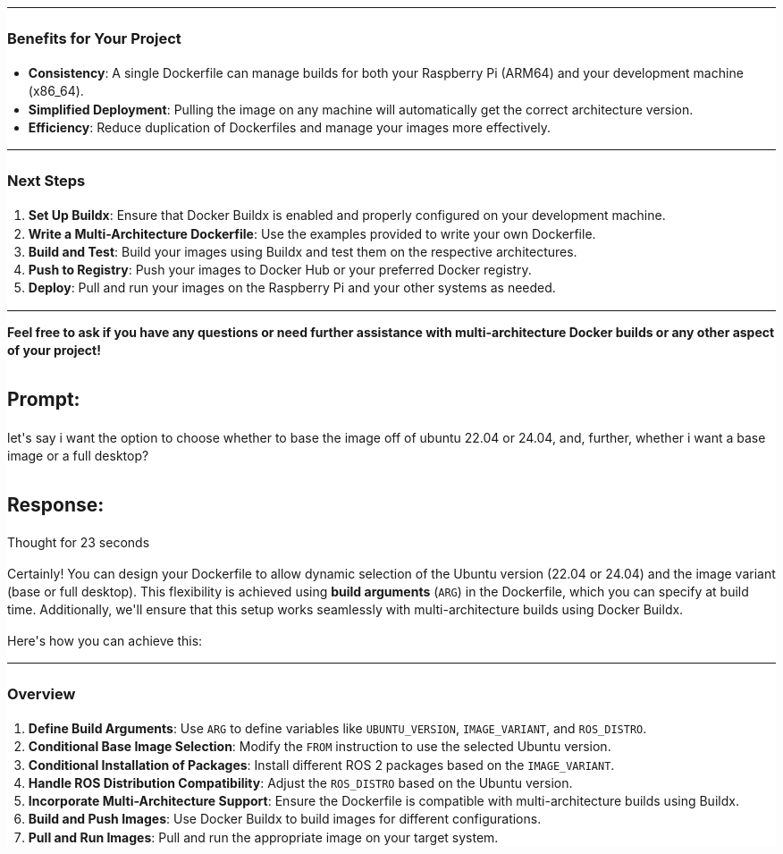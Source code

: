 * * *

### **Benefits for Your Project**

*   **Consistency**: A single Dockerfile can manage builds for both your Raspberry Pi (ARM64) and your development machine (x86\_64).
*   **Simplified Deployment**: Pulling the image on any machine will automatically get the correct architecture version.
*   **Efficiency**: Reduce duplication of Dockerfiles and manage your images more effectively.

* * *

### **Next Steps**

1.  **Set Up Buildx**: Ensure that Docker Buildx is enabled and properly configured on your development machine.
2.  **Write a Multi-Architecture Dockerfile**: Use the examples provided to write your own Dockerfile.
3.  **Build and Test**: Build your images using Buildx and test them on the respective architectures.
4.  **Push to Registry**: Push your images to Docker Hub or your preferred Docker registry.
5.  **Deploy**: Pull and run your images on the Raspberry Pi and your other systems as needed.

* * *

**Feel free to ask if you have any questions or need further assistance with multi-architecture Docker builds or any other aspect of your project!**

## Prompt:
let's say i want the option to choose whether to base the image off of ubuntu 22.04 or 24.04, and, further, whether i want a base image or a full desktop?

## Response:
Thought for 23 seconds

Certainly! You can design your Dockerfile to allow dynamic selection of the Ubuntu version (22.04 or 24.04) and the image variant (base or full desktop). This flexibility is achieved using **build arguments** (`ARG`) in the Dockerfile, which you can specify at build time. Additionally, we'll ensure that this setup works seamlessly with multi-architecture builds using Docker Buildx.

Here's how you can achieve this:

* * *

### **Overview**

1.  **Define Build Arguments**: Use `ARG` to define variables like `UBUNTU_VERSION`, `IMAGE_VARIANT`, and `ROS_DISTRO`.
2.  **Conditional Base Image Selection**: Modify the `FROM` instruction to use the selected Ubuntu version.
3.  **Conditional Installation of Packages**: Install different ROS 2 packages based on the `IMAGE_VARIANT`.
4.  **Handle ROS Distribution Compatibility**: Adjust the `ROS_DISTRO` based on the Ubuntu version.
5.  **Incorporate Multi-Architecture Support**: Ensure the Dockerfile is compatible with multi-architecture builds using Buildx.
6.  **Build and Push Images**: Use Docker Buildx to build images for different configurations.
7.  **Pull and Run Images**: Pull and run the appropriate image on your target system.
